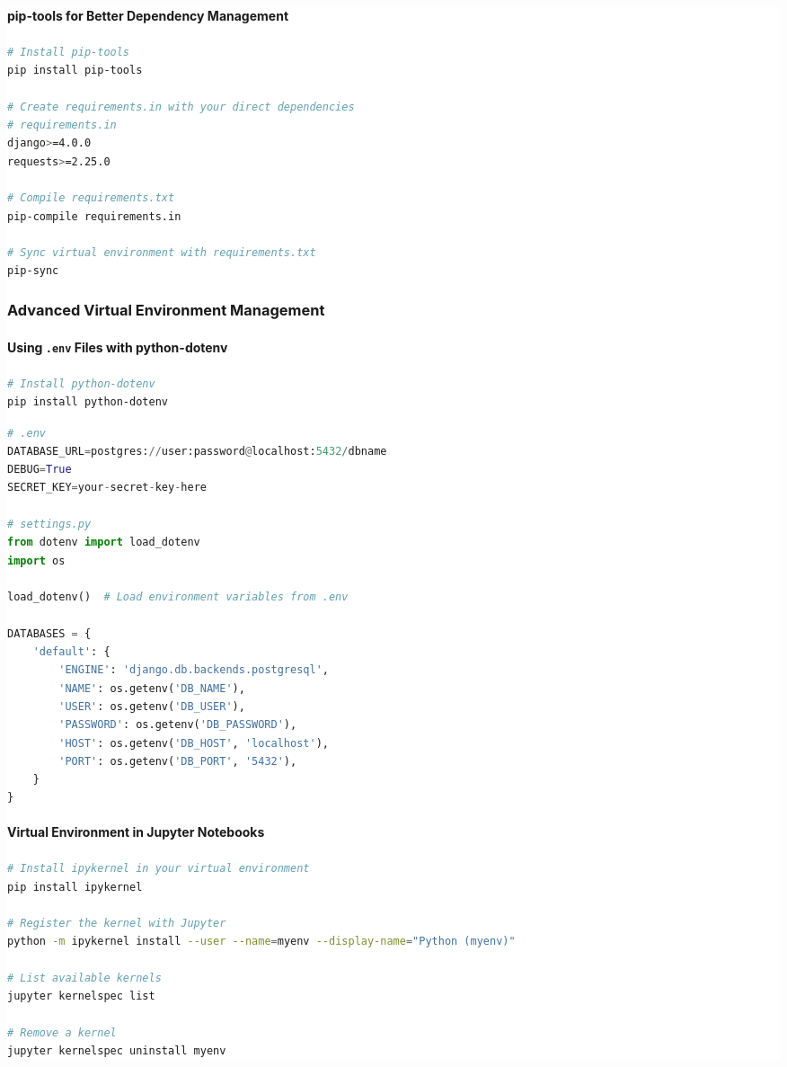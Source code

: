 #### pip-tools for Better Dependency Management

```bash
# Install pip-tools
pip install pip-tools

# Create requirements.in with your direct dependencies
# requirements.in
django>=4.0.0
requests>=2.25.0

# Compile requirements.txt
pip-compile requirements.in

# Sync virtual environment with requirements.txt
pip-sync
```

### Advanced Virtual Environment Management

#### Using `.env` Files with python-dotenv

```bash
# Install python-dotenv
pip install python-dotenv
```

```python
# .env
DATABASE_URL=postgres://user:password@localhost:5432/dbname
DEBUG=True
SECRET_KEY=your-secret-key-here

# settings.py
from dotenv import load_dotenv
import os

load_dotenv()  # Load environment variables from .env

DATABASES = {
    'default': {
        'ENGINE': 'django.db.backends.postgresql',
        'NAME': os.getenv('DB_NAME'),
        'USER': os.getenv('DB_USER'),
        'PASSWORD': os.getenv('DB_PASSWORD'),
        'HOST': os.getenv('DB_HOST', 'localhost'),
        'PORT': os.getenv('DB_PORT', '5432'),
    }
}
```

#### Virtual Environment in Jupyter Notebooks

```bash
# Install ipykernel in your virtual environment
pip install ipykernel

# Register the kernel with Jupyter
python -m ipykernel install --user --name=myenv --display-name="Python (myenv)"

# List available kernels
jupyter kernelspec list

# Remove a kernel
jupyter kernelspec uninstall myenv
```
